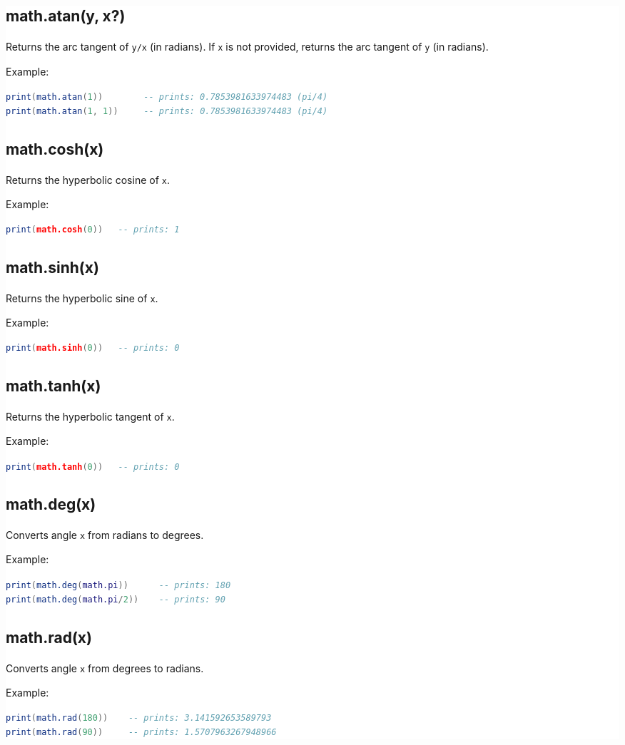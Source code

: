 ## math.atan(y, x?)
Returns the arc tangent of `y/x` (in radians). If `x` is not provided, returns the arc tangent of `y` (in radians).

Example:
```lua
print(math.atan(1))        -- prints: 0.7853981633974483 (pi/4)
print(math.atan(1, 1))     -- prints: 0.7853981633974483 (pi/4)
```

## math.cosh(x)
Returns the hyperbolic cosine of `x`.

Example:
```lua
print(math.cosh(0))   -- prints: 1
```

## math.sinh(x)
Returns the hyperbolic sine of `x`.

Example:
```lua
print(math.sinh(0))   -- prints: 0
```

## math.tanh(x)
Returns the hyperbolic tangent of `x`.

Example:
```lua
print(math.tanh(0))   -- prints: 0
```

## math.deg(x)
Converts angle `x` from radians to degrees.

Example:
```lua
print(math.deg(math.pi))      -- prints: 180
print(math.deg(math.pi/2))    -- prints: 90
```

## math.rad(x)
Converts angle `x` from degrees to radians.

Example:
```lua
print(math.rad(180))    -- prints: 3.141592653589793
print(math.rad(90))     -- prints: 1.5707963267948966
```
